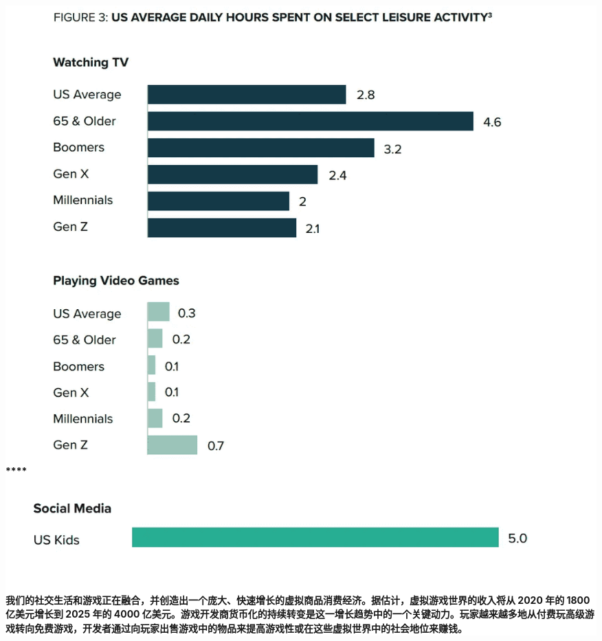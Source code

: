 **![](img/36e3db54406fc321f6ee253daea6c79d.png)****![](img/118a90775df528a80e6cc67ebdd30653.png)**

**我们的社交生活和游戏正在融合，并创造出一个庞大、快速增长的虚拟商品消费经济。据估计，虚拟游戏世界的收入将从 2020 年的 1800 亿美元增长到 2025 年的 4000 亿美元。游戏开发商货币化的持续转变是这一增长趋势中的一个关键动力。玩家越来越多地从付费玩高级游戏转向免费游戏，开发者通过向玩家出售游戏中的物品来提高游戏性或在这些虚拟世界中的社会地位来赚钱。**
